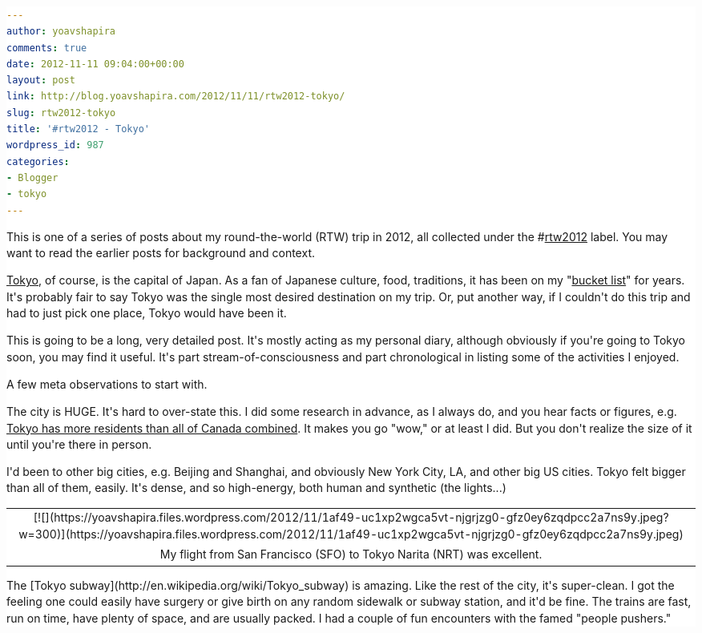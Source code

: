 ```yaml
---
author: yoavshapira
comments: true
date: 2012-11-11 09:04:00+00:00
layout: post
link: http://blog.yoavshapira.com/2012/11/11/rtw2012-tokyo/
slug: rtw2012-tokyo
title: '#rtw2012 - Tokyo'
wordpress_id: 987
categories:
- Blogger
- tokyo
---
```


This is one of a series of posts about my round-the-world (RTW) trip in 2012, all collected under the #[rtw2012](http://yoavs.blogspot.co.il/search/label/rtw2012) label. You may want to read the earlier posts for background and context.  
  
[Tokyo](http://en.wikipedia.org/wiki/Tokyo), of course, is the capital of Japan. As a fan of Japanese culture, food, traditions, it has been on my "[bucket list](http://www.urbandictionary.com/define.php?term=bucket%20list)" for years. It's probably fair to say Tokyo was the single most desired destination on my trip. Or, put another way, if I couldn't do this trip and had to just pick one place, Tokyo would have been it.  
  
This is going to be a long, very detailed post. It's mostly acting as my personal diary, although obviously if you're going to Tokyo soon, you may find it useful. It's part stream-of-consciousness and part chronological in listing some of the activities I enjoyed.  
  
A few meta observations to start with.  
  
The city is HUGE. It's hard to over-state this. I did some research in advance, as I always do, and you hear facts or figures, e.g. [Tokyo has more residents than all of Canada combined](http://www.cnn.com/2007/TECH/12/31/eco.cities/index.html). It makes you go "wow," or at least I did. But you don't realize the size of it until you're there in person.  
  
I'd been to other big cities, e.g. Beijing and Shanghai, and obviously New York City, LA, and other big US cities. Tokyo felt bigger than all of them, easily. It's dense, and so high-energy, both human and synthetic (the lights...)  
  
<table cellpadding="0" align="center" style="margin-left:auto;margin-right:auto;text-align:center;" cellspacing="0" class="tr-caption-container" ><tbody ><tr >
<td style="text-align:center;" >[![](https://yoavshapira.files.wordpress.com/2012/11/1af49-uc1xp2wgca5vt-njgrjzg0-gfz0ey6zqdpcc2a7ns9y.jpeg?w=300)](https://yoavshapira.files.wordpress.com/2012/11/1af49-uc1xp2wgca5vt-njgrjzg0-gfz0ey6zqdpcc2a7ns9y.jpeg)
</td></tr><tr >
<td style="text-align:center;" class="tr-caption" >My flight from San Francisco (SFO) to Tokyo Narita (NRT) was excellent.
</td></tr></tbody></table>  
The [Tokyo subway](http://en.wikipedia.org/wiki/Tokyo_subway) is amazing. Like the rest of the city, it's super-clean. I got the feeling one could easily have surgery or give birth on any random sidewalk or subway station, and it'd be fine. The trains are fast, run on time, have plenty of space, and are usually packed. I had a couple of fun encounters with the famed "people pushers."  
  